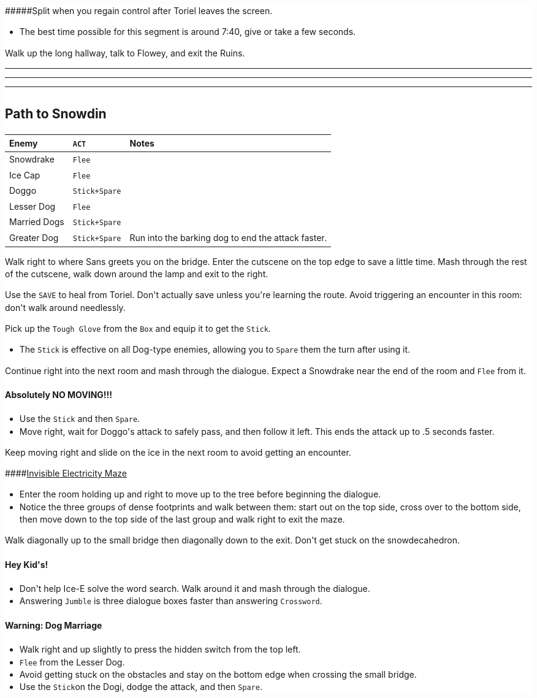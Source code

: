 #####Split when you regain control after Toriel leaves the screen. 
- The best time possible for this segment is around 7:40, give or take a few seconds.

Walk up the long hallway, talk to Flowey, and exit the Ruins.

-----

-----

-----
## Path to Snowdin

Enemy | `ACT` | Notes
:---- | :---- | :----
Snowdrake | `Flee` |
Ice Cap | `Flee` |
Doggo | `Stick+Spare` |
Lesser Dog | `Flee` | 
Married Dogs | `Stick+Spare` |
Greater Dog | `Stick+Spare` | Run into the barking dog to end the attack faster.

Walk right to where Sans greets you on the bridge. Enter the cutscene on the top edge to save a little time. Mash through the rest of the cutscene, walk down around the lamp and exit to the right.

Use the `SAVE` to heal from Toriel. Don't actually save unless you're learning the route. Avoid triggering an encounter in this room: don't walk around needlessly.

Pick up the `Tough Glove` from the `Box` and equip it to get the `Stick`.
- The `Stick` is effective on all Dog-type enemies, allowing you to `Spare` them the turn after using it.

Continue right into the next room and mash through the dialogue. Expect a Snowdrake near the end of the room and `Flee` from it.

#### Absolutely NO MOVING!!!
- Use the `Stick` and then `Spare`. 
- Move right, wait for Doggo's attack to safely pass, and then follow it left. This ends the attack up to .5 seconds faster.

Keep moving right and slide on the ice in the next room to avoid getting an encounter.

####[Invisible Electricity Maze](http://i.imgur.com/jqyyFZq.png)
- Enter the room holding up and right to move up to the tree before beginning the dialogue.
- Notice the three groups of dense footprints and walk between them: start out on the top side, cross over to the bottom side, then move down to the top side of the last group and walk right to exit the maze. 

Walk diagonally up to the small bridge then diagonally down to the exit. Don't get stuck on the snowdecahedron.

#### Hey Kid's!
- Don't help Ice-E solve the word search. Walk around it and mash through the dialogue.
- Answering `Jumble` is three dialogue boxes faster than answering `Crossword`.

#### Warning: Dog Marriage
- Walk right and up slightly to press the hidden switch from the top left. 
- `Flee` from the Lesser Dog. 
- Avoid getting stuck on the obstacles and stay on the bottom edge when crossing the small bridge.
- Use the `Stick`on the Dogi, dodge the attack, and then `Spare`.
